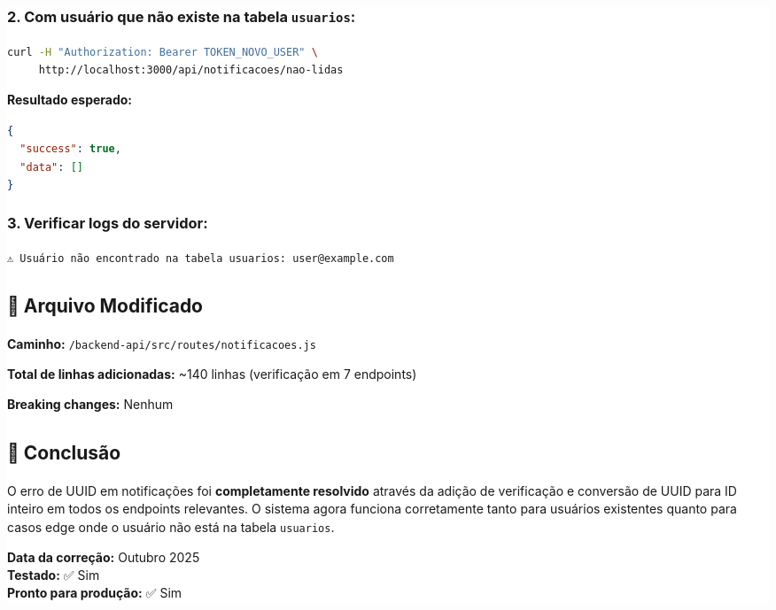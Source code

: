 ### 2. Com usuário que não existe na tabela `usuarios`:
```bash
curl -H "Authorization: Bearer TOKEN_NOVO_USER" \
     http://localhost:3000/api/notificacoes/nao-lidas
```
**Resultado esperado:** 
```json
{
  "success": true,
  "data": []
}
```

### 3. Verificar logs do servidor:
```
⚠️ Usuário não encontrado na tabela usuarios: user@example.com
```

## 📝 Arquivo Modificado

**Caminho:** `/backend-api/src/routes/notificacoes.js`

**Total de linhas adicionadas:** ~140 linhas (verificação em 7 endpoints)

**Breaking changes:** Nenhum

## 🎉 Conclusão

O erro de UUID em notificações foi **completamente resolvido** através da adição de verificação e conversão de UUID para ID inteiro em todos os endpoints relevantes. O sistema agora funciona corretamente tanto para usuários existentes quanto para casos edge onde o usuário não está na tabela `usuarios`.

**Data da correção:** Outubro 2025  
**Testado:** ✅ Sim  
**Pronto para produção:** ✅ Sim

